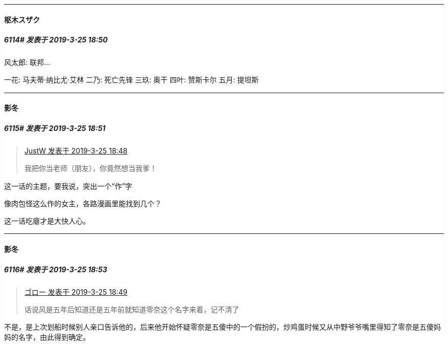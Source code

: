 





-----

####  枢木スザク  
##### 6114#       发表于 2019-3-25 18:50




风太郎: 联邦...


一花: 马夫蒂·纳比尤·艾林
二乃: 死亡先锋
三玖: 奥干
四叶: 赞斯卡尔
五月: 提坦斯








-----

####  影冬  
##### 6115#       发表于 2019-3-25 18:51



<blockquote><a href="httphttps://bbs.saraba1st.com/2b/forum.php?mod=redirect&amp;goto=findpost&amp;pid=43035509&amp;ptid=1552818" target="_blank">JustW 发表于 2019-3-25 18:48</a>

我把你当老师（朋友），你竟然想当我爹！</blockquote>
这一话的主题，要我说，突出一个“作”字


像肉包怪这么作的女主，各路漫画里能找到几个？


这一话吃瘪才是大快人心。







-----

####  影冬  
##### 6116#       发表于 2019-3-25 18:53



<blockquote><a href="httphttps://bbs.saraba1st.com/2b/forum.php?mod=redirect&amp;goto=findpost&amp;pid=43035520&amp;ptid=1552818" target="_blank">ゴロー 发表于 2019-3-25 18:49</a>

话说风是五年后知道还是五年前就知道零奈这个名字来着，记不清了</blockquote>
不是，是上次划船时候别人亲口告诉他的，后来他开始怀疑零奈是五傻中的一个假扮的，炒鸡蛋时候又从中野爷爷嘴里得知了零奈是五傻妈妈的名字，由此得到确定。
